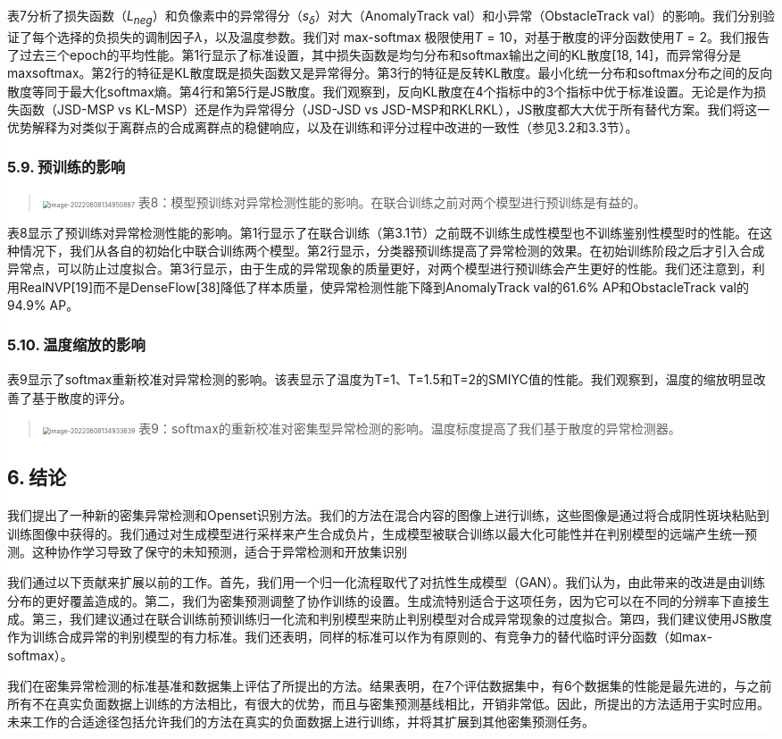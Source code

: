 表7分析了损失函数（$L_{neg}$）和负像素中的异常得分（$s_δ$）对大（AnomalyTrack val）和小异常（ObstacleTrack val）的影响。我们分别验证了每个选择的负损失的调制因子$λ$，以及温度参数。我们对 max-softmax 极限使用$T=10$，对基于散度的评分函数使用$T=2$。我们报告了过去三个epoch的平均性能。第1行显示了标准设置，其中损失函数是均匀分布和softmax输出之间的KL散度[18, 14]，而异常得分是maxsoftmax。第2行的特征是KL散度既是损失函数又是异常得分。第3行的特征是反转KL散度。最小化统一分布和softmax分布之间的反向散度等同于最大化softmax熵。第4行和第5行是JS散度。我们观察到，反向KL散度在4个指标中的3个指标中优于标准设置。无论是作为损失函数（JSD-MSP vs KL-MSP）还是作为异常得分（JSD-JSD vs JSD-MSP和RKLRKL），JS散度都大大优于所有替代方案。我们将这一优势解释为对类似于离群点的合成离群点的稳健响应，以及在训练和评分过程中改进的一致性（参见3.2和3.3节）。

### 5.9. 预训练的影响

> <img src="https://s1.vika.cn/space/2022/06/13/846f5b09ddcf4c6ab402e808a61ddd1b" alt="image-20220608134950887" style="zoom:50%;" />
> 表8：模型预训练对异常检测性能的影响。在联合训练之前对两个模型进行预训练是有益的。

表8显示了预训练对异常检测性能的影响。第1行显示了在联合训练（第3.1节）之前既不训练生成性模型也不训练鉴别性模型时的性能。在这种情况下，我们从各自的初始化中联合训练两个模型。第2行显示，分类器预训练提高了异常检测的效果。在初始训练阶段之后才引入合成异常点，可以防止过度拟合。第3行显示，由于生成的异常现象的质量更好，对两个模型进行预训练会产生更好的性能。我们还注意到，利用RealNVP[19]而不是DenseFlow[38]降低了样本质量，使异常检测性能下降到AnomalyTrack val的61.6% AP和ObstacleTrack val的94.9% AP。

### 5.10. 温度缩放的影响

表9显示了softmax重新校准对异常检测的影响。该表显示了温度为T=1、T=1.5和T=2的SMIYC值的性能。我们观察到，温度的缩放明显改善了基于散度的评分。

> <img src="https://s1.vika.cn/space/2022/06/13/ba97805e78d74f579beae9a10d4b0ff1" alt="image-20220608134933639" style="zoom:50%;" />
> 表9：softmax的重新校准对密集型异常检测的影响。温度标度提高了我们基于散度的异常检测器。



## 6. 结论

我们提出了一种新的密集异常检测和Openset识别方法。我们的方法在混合内容的图像上进行训练，这些图像是通过将合成阴性斑块粘贴到训练图像中获得的。我们通过对生成模型进行采样来产生合成负片，生成模型被联合训练以最大化可能性并在判别模型的远端产生统一预测。这种协作学习导致了保守的未知预测，适合于异常检测和开放集识别

我们通过以下贡献来扩展以前的工作。首先，我们用一个归一化流程取代了对抗性生成模型（GAN）。我们认为，由此带来的改进是由训练分布的更好覆盖造成的。第二，我们为密集预测调整了协作训练的设置。生成流特别适合于这项任务，因为它可以在不同的分辨率下直接生成。第三，我们建议通过在联合训练前预训练归一化流和判别模型来防止判别模型对合成异常现象的过度拟合。第四，我们建议使用JS散度作为训练合成异常的判别模型的有力标准。我们还表明，同样的标准可以作为有原则的、有竞争力的替代临时评分函数（如max-softmax）。

我们在密集异常检测的标准基准和数据集上评估了所提出的方法。结果表明，在7个评估数据集中，有6个数据集的性能是最先进的，与之前所有不在真实负面数据上训练的方法相比，有很大的优势，而且与密集预测基线相比，开销非常低。因此，所提出的方法适用于实时应用。未来工作的合适途径包括允许我们的方法在真实的负面数据上进行训练，并将其扩展到其他密集预测任务。







